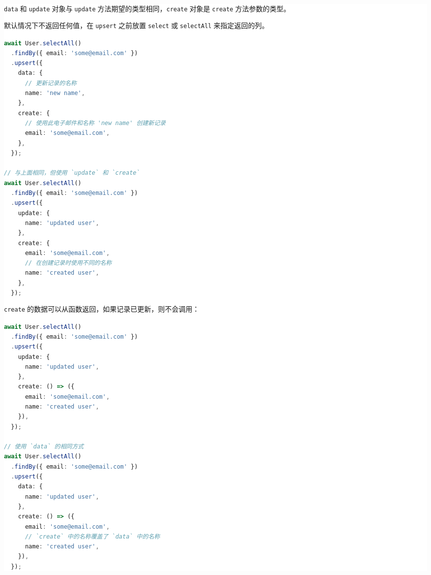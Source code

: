 `data` 和 `update` 对象与 `update` 方法期望的类型相同，`create` 对象是 `create` 方法参数的类型。

默认情况下不返回任何值，在 `upsert` 之前放置 `select` 或 `selectAll` 来指定返回的列。

```ts
await User.selectAll()
  .findBy({ email: 'some@email.com' })
  .upsert({
    data: {
      // 更新记录的名称
      name: 'new name',
    },
    create: {
      // 使用此电子邮件和名称 'new name' 创建新记录
      email: 'some@email.com',
    },
  });

// 与上面相同，但使用 `update` 和 `create`
await User.selectAll()
  .findBy({ email: 'some@email.com' })
  .upsert({
    update: {
      name: 'updated user',
    },
    create: {
      email: 'some@email.com',
      // 在创建记录时使用不同的名称
      name: 'created user',
    },
  });
```

`create` 的数据可以从函数返回，如果记录已更新，则不会调用：

```ts
await User.selectAll()
  .findBy({ email: 'some@email.com' })
  .upsert({
    update: {
      name: 'updated user',
    },
    create: () => ({
      email: 'some@email.com',
      name: 'created user',
    }),
  });

// 使用 `data` 的相同方式
await User.selectAll()
  .findBy({ email: 'some@email.com' })
  .upsert({
    data: {
      name: 'updated user',
    },
    create: () => ({
      email: 'some@email.com',
      // `create` 中的名称覆盖了 `data` 中的名称
      name: 'created user',
    }),
  });
```
